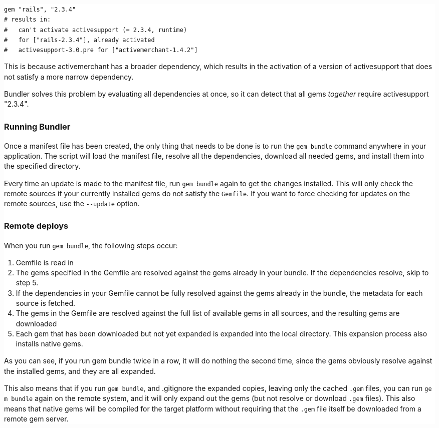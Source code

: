     gem "rails", "2.3.4"
    # results in:
    #   can't activate activesupport (= 2.3.4, runtime)
    #   for ["rails-2.3.4"], already activated
    #   activesupport-3.0.pre for ["activemerchant-1.4.2"]

This is because activemerchant has a broader dependency, which results
in the activation of a version of activesupport that does not satisfy
a more narrow dependency.

Bundler solves this problem by evaluating all dependencies at once,
so it can detect that all gems *together* require activesupport "2.3.4".

### Running Bundler

Once a manifest file has been created, the only thing that needs to be done
is to run the `gem bundle` command anywhere in your application. The script
will load the manifest file, resolve all the dependencies, download all
needed gems, and install them into the specified directory.

Every time an update is made to the manifest file, run `gem bundle` again to
get the changes installed. This will only check the remote sources if your
currently installed gems do not satisfy the `Gemfile`. If you want to force
checking for updates on the remote sources, use the `--update` option.

### Remote deploys

When you run `gem bundle`, the following steps occur:

1. Gemfile is read in
2. The gems specified in the Gemfile are resolved against the gems
   already in your bundle. If the dependencies resolve, skip to step 5.
3. If the dependencies in your Gemfile cannot be fully resolved
   against the gems already in the bundle, the metadata for each
   source is fetched.
4. The gems in the Gemfile are resolved against the full list of
   available gems in all sources, and the resulting gems are downloaded
5. Each gem that has been downloaded but not yet expanded is expanded
   into the local directory. This expansion process also installs
   native gems.

As you can see, if you run gem bundle twice in a row, it will do nothing the
second time, since the gems obviously resolve against the installed gems,
and they are all expanded.

This also means that if you run `gem bundle`, and .gitignore the expanded
copies, leaving only the cached `.gem` files, you can run `gem bundle` again
on the remote system, and it will only expand out the gems (but not
resolve or download `.gem` files). This also means that native gems
will be compiled for the target platform without requiring that the
`.gem` file itself be downloaded from a remote gem server.
